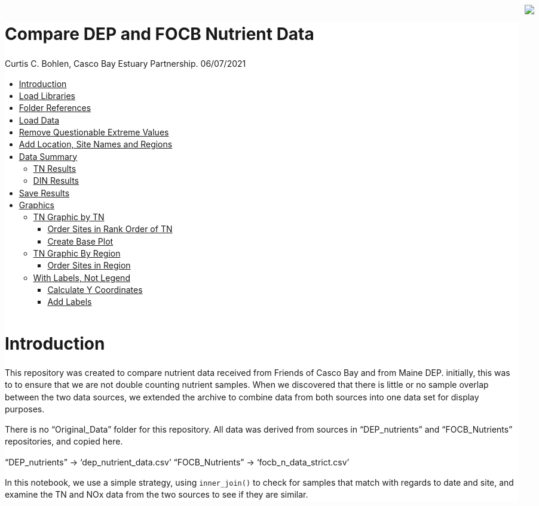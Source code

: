 Compare DEP and FOCB Nutrient Data
================
Curtis C. Bohlen, Casco Bay Estuary Partnership.
06/07/2021

-   [Introduction](#introduction)
-   [Load Libraries](#load-libraries)
-   [Folder References](#folder-references)
-   [Load Data](#load-data)
-   [Remove Questionable Extreme
    Values](#remove-questionable-extreme-values)
-   [Add Location, Site Names and
    Regions](#add-location-site-names-and-regions)
-   [Data Summary](#data-summary)
    -   [TN Results](#tn-results)
    -   [DIN Results](#din-results)
-   [Save Results](#save-results)
-   [Graphics](#graphics)
    -   [TN Graphic by TN](#tn-graphic-by-tn)
        -   [Order Sites in Rank Order of
            TN](#order-sites-in-rank-order-of-tn)
        -   [Create Base Plot](#create-base-plot)
    -   [TN Graphic By Region](#tn-graphic-by-region)
        -   [Order Sites in Region](#order-sites-in-region)
    -   [With Labels, Not Legend](#with-labels-not-legend)
        -   [Calculate Y Coordinates](#calculate-y-coordinates)
        -   [Add Labels](#add-labels)

<img
    src="https://www.cascobayestuary.org/wp-content/uploads/2014/04/logo_sm.jpg"
    style="position:absolute;top:10px;right:50px;" />

# Introduction

This repository was created to compare nutrient data received from
Friends of Casco Bay and from Maine DEP. initially, this was to to
ensure that we are not double counting nutrient samples. When we
discovered that there is little or no sample overlap between the two
data sources, we extended the archive to combine data from both sources
into one data set for display purposes.

There is no “Original\_Data” folder for this repository. All data was
derived from sources in “DEP\_nutrients” and “FOCB\_Nutrients”
repositories, and copied here.

“DEP\_nutrients” -&gt; ‘dep\_nutrient\_data.csv’ “FOCB\_Nutrients” -&gt;
‘focb\_n\_data\_strict.csv’

In this notebook, we use a simple strategy, using `inner_join()` to
check for samples that match with regards to date and site, and examine
the TN and NOx data from the two sources to see if they are similar.
